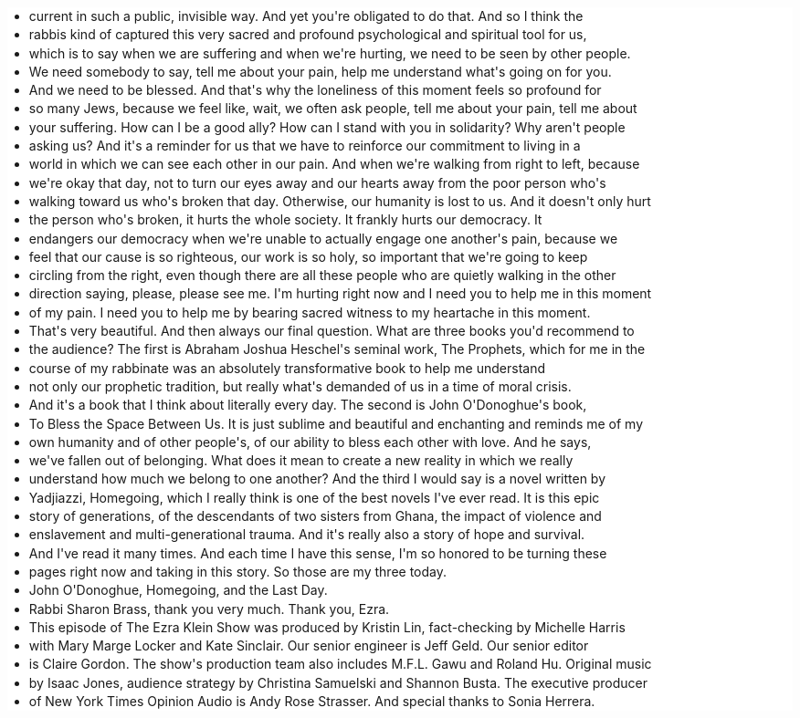 *  current in such a public, invisible way. And yet you're obligated to do that. And so I think the
*  rabbis kind of captured this very sacred and profound psychological and spiritual tool for us,
*  which is to say when we are suffering and when we're hurting, we need to be seen by other people.
*  We need somebody to say, tell me about your pain, help me understand what's going on for you.
*  And we need to be blessed. And that's why the loneliness of this moment feels so profound for
*  so many Jews, because we feel like, wait, we often ask people, tell me about your pain, tell me about
*  your suffering. How can I be a good ally? How can I stand with you in solidarity? Why aren't people
*  asking us? And it's a reminder for us that we have to reinforce our commitment to living in a
*  world in which we can see each other in our pain. And when we're walking from right to left, because
*  we're okay that day, not to turn our eyes away and our hearts away from the poor person who's
*  walking toward us who's broken that day. Otherwise, our humanity is lost to us. And it doesn't only hurt
*  the person who's broken, it hurts the whole society. It frankly hurts our democracy. It
*  endangers our democracy when we're unable to actually engage one another's pain, because we
*  feel that our cause is so righteous, our work is so holy, so important that we're going to keep
*  circling from the right, even though there are all these people who are quietly walking in the other
*  direction saying, please, please see me. I'm hurting right now and I need you to help me in this moment
*  of my pain. I need you to help me by bearing sacred witness to my heartache in this moment.
*  That's very beautiful. And then always our final question. What are three books you'd recommend to
*  the audience? The first is Abraham Joshua Heschel's seminal work, The Prophets, which for me in the
*  course of my rabbinate was an absolutely transformative book to help me understand
*  not only our prophetic tradition, but really what's demanded of us in a time of moral crisis.
*  And it's a book that I think about literally every day. The second is John O'Donoghue's book,
*  To Bless the Space Between Us. It is just sublime and beautiful and enchanting and reminds me of my
*  own humanity and of other people's, of our ability to bless each other with love. And he says,
*  we've fallen out of belonging. What does it mean to create a new reality in which we really
*  understand how much we belong to one another? And the third I would say is a novel written by
*  Yadjiazzi, Homegoing, which I really think is one of the best novels I've ever read. It is this epic
*  story of generations, of the descendants of two sisters from Ghana, the impact of violence and
*  enslavement and multi-generational trauma. And it's really also a story of hope and survival.
*  And I've read it many times. And each time I have this sense, I'm so honored to be turning these
*  pages right now and taking in this story. So those are my three today.
*  John O'Donoghue, Homegoing, and the Last Day.
*  Rabbi Sharon Brass, thank you very much. Thank you, Ezra.
*  This episode of The Ezra Klein Show was produced by Kristin Lin, fact-checking by Michelle Harris
*  with Mary Marge Locker and Kate Sinclair. Our senior engineer is Jeff Geld. Our senior editor
*  is Claire Gordon. The show's production team also includes M.F.L. Gawu and Roland Hu. Original music
*  by Isaac Jones, audience strategy by Christina Samuelski and Shannon Busta. The executive producer
*  of New York Times Opinion Audio is Andy Rose Strasser. And special thanks to Sonia Herrera.
